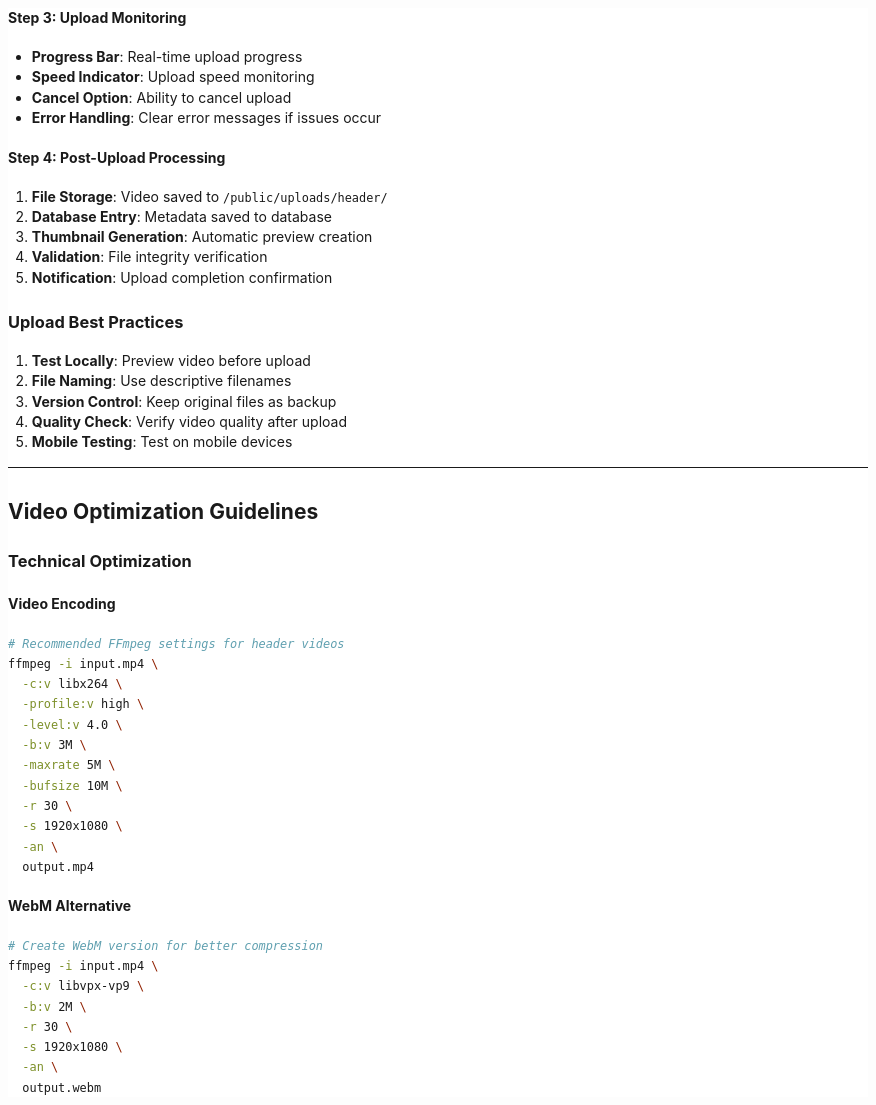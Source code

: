 #### Step 3: Upload Monitoring
- **Progress Bar**: Real-time upload progress
- **Speed Indicator**: Upload speed monitoring
- **Cancel Option**: Ability to cancel upload
- **Error Handling**: Clear error messages if issues occur

#### Step 4: Post-Upload Processing
1. **File Storage**: Video saved to `/public/uploads/header/`
2. **Database Entry**: Metadata saved to database
3. **Thumbnail Generation**: Automatic preview creation
4. **Validation**: File integrity verification
5. **Notification**: Upload completion confirmation

### Upload Best Practices
1. **Test Locally**: Preview video before upload
2. **File Naming**: Use descriptive filenames
3. **Version Control**: Keep original files as backup
4. **Quality Check**: Verify video quality after upload
5. **Mobile Testing**: Test on mobile devices

---

## Video Optimization Guidelines

### Technical Optimization

#### Video Encoding
```bash
# Recommended FFmpeg settings for header videos
ffmpeg -i input.mp4 \
  -c:v libx264 \
  -profile:v high \
  -level:v 4.0 \
  -b:v 3M \
  -maxrate 5M \
  -bufsize 10M \
  -r 30 \
  -s 1920x1080 \
  -an \
  output.mp4
```

#### WebM Alternative
```bash
# Create WebM version for better compression
ffmpeg -i input.mp4 \
  -c:v libvpx-vp9 \
  -b:v 2M \
  -r 30 \
  -s 1920x1080 \
  -an \
  output.webm
```
